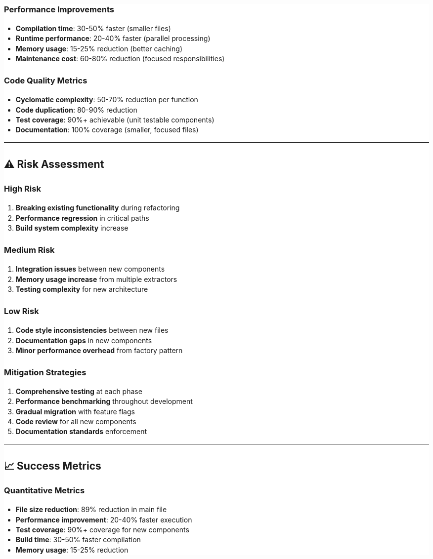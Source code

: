### Performance Improvements
- **Compilation time**: 30-50% faster (smaller files)
- **Runtime performance**: 20-40% faster (parallel processing)
- **Memory usage**: 15-25% reduction (better caching)
- **Maintenance cost**: 60-80% reduction (focused responsibilities)

### Code Quality Metrics
- **Cyclomatic complexity**: 50-70% reduction per function
- **Code duplication**: 80-90% reduction
- **Test coverage**: 90%+ achievable (unit testable components)
- **Documentation**: 100% coverage (smaller, focused files)

---

## ⚠️ Risk Assessment

### High Risk
1. **Breaking existing functionality** during refactoring
2. **Performance regression** in critical paths
3. **Build system complexity** increase

### Medium Risk
1. **Integration issues** between new components
2. **Memory usage increase** from multiple extractors
3. **Testing complexity** for new architecture

### Low Risk
1. **Code style inconsistencies** between new files
2. **Documentation gaps** in new components
3. **Minor performance overhead** from factory pattern

### Mitigation Strategies
1. **Comprehensive testing** at each phase
2. **Performance benchmarking** throughout development
3. **Gradual migration** with feature flags
4. **Code review** for all new components
5. **Documentation standards** enforcement

---

## 📈 Success Metrics

### Quantitative Metrics
- **File size reduction**: 89% reduction in main file
- **Performance improvement**: 20-40% faster execution
- **Test coverage**: 90%+ coverage for new components
- **Build time**: 30-50% faster compilation
- **Memory usage**: 15-25% reduction
